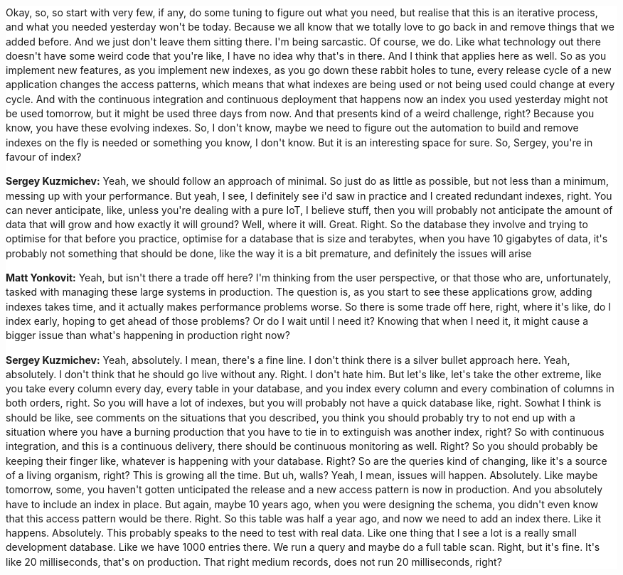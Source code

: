 Okay, so, so start with very few, if any, do some tuning to figure out what you need, but realise that this is an iterative process, and what you needed yesterday won't be today. Because we all know that we totally love to go back in and remove things that we added before. And we just don't leave them sitting there. I'm being sarcastic. Of course, we do. Like what technology out there doesn't have some weird code that you're like, I have no idea why that's in there. And I think that applies here as well. So as you implement new features, as you implement new indexes, as you go down these rabbit holes to tune, every release cycle of a new application changes the access patterns, which means that what indexes are being used or not being used could change at every cycle. And with the continuous integration and continuous deployment that happens now an index you used yesterday might not be used tomorrow, but it might be used three days from now. And that presents kind of a weird challenge, right? Because you know, you have these evolving indexes. So, I don't know, maybe we need to figure out the automation to build and remove indexes on the fly is needed or something you know, I don't know. But it is an interesting space for sure. So, Sergey, you're in favour of index?

**Sergey Kuzmichev:**
Yeah, we should follow an approach of minimal. So just do as little as possible, but not less than a minimum, messing up with your performance. But yeah, I see, I definitely see i'd saw in practice and I created redundant indexes, right. You can never anticipate, like, unless you're dealing with a pure IoT, I believe stuff, then you will probably not anticipate the amount of data that will grow and how exactly it will ground? Well, where it will. Great. Right. So the database they involve and trying to optimise for that before you practice, optimise for a database that is size and terabytes, when you have 10 gigabytes of data, it's probably not something that should be done, like the way it is a bit premature, and definitely the issues will arise 

**Matt Yonkovit:** 
Yeah, but isn't there a trade off here? I'm thinking from the user perspective, or that those who are, unfortunately, tasked with managing these large systems in production. The question is, as you start to see these applications grow, adding indexes takes time, and it actually makes performance problems worse. So there is some trade off here, right, where it's like, do I index early, hoping to get ahead of those problems? Or do I wait until I need it? Knowing that when I need it, it might cause a bigger issue than what's happening in production right now? 

**Sergey Kuzmichev:**
Yeah, absolutely. I mean, there's a fine line. I don't think there is a silver bullet approach here. Yeah, absolutely. I don't think that he should go live without any. Right. I don't hate him. But let's like, let's take the other extreme, like you take every column every day, every table in your database, and you index every column and every combination of columns in both orders, right. So you will have a lot of indexes, but you will probably not have a quick database like, right.  Sowhat I think is should be like, see comments on the situations that you described, you think you should probably try to not end up with a situation where you have a burning production that you have to tie in to extinguish was another index, right? So with continuous integration, and this is a continuous delivery, there should be continuous monitoring as well. Right? So you should probably be keeping their finger like, whatever is happening with your database. Right? So are the queries kind of changing, like it's a source of a living organism, right? This is growing all the time. But uh, walls? Yeah, I mean, issues will happen. Absolutely. Like maybe tomorrow, some, you haven't gotten unticipated the release and a new access pattern is now in production. And you absolutely have to include an index in place. But again, maybe 10 years ago, when you were designing the schema, you didn't even know that this access pattern would be there. Right. So this table was half a year ago, and now we need to add an index there. Like it happens. Absolutely. This probably speaks to the need to test with real data. Like one thing that I see a lot is a really small development database. Like we have 1000 entries there. We run a query and maybe do a full table scan. Right, but it's fine. It's like 20 milliseconds, that's on production. That right medium records, does not run 20 milliseconds, right? 
